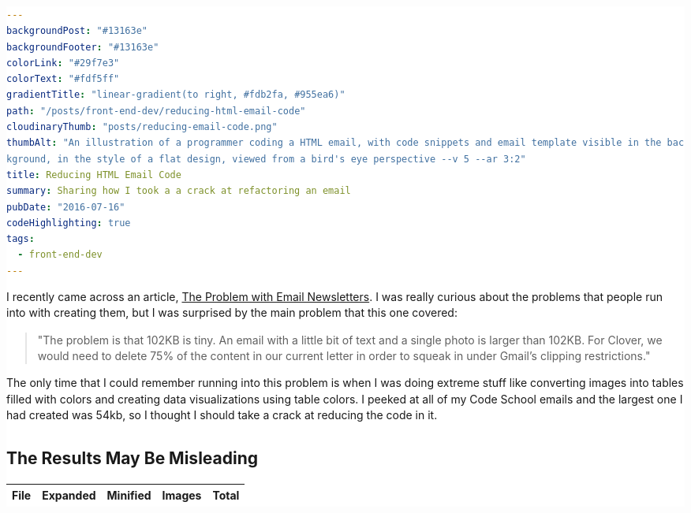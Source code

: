 ```yaml
---
backgroundPost: "#13163e"
backgroundFooter: "#13163e"
colorLink: "#29f7e3"
colorText: "#fdf5ff"
gradientTitle: "linear-gradient(to right, #fdb2fa, #955ea6)"
path: "/posts/front-end-dev/reducing-html-email-code"
cloudinaryThumb: "posts/reducing-email-code.png"
thumbAlt: "An illustration of a programmer coding a HTML email, with code snippets and email template visible in the background, in the style of a flat design, viewed from a bird's eye perspective --v 5 --ar 3:2"
title: Reducing HTML Email Code
summary: Sharing how I took a a crack at refactoring an email
pubDate: "2016-07-16"
codeHighlighting: true
tags:
  - front-end-dev
---
```


I recently came across an article, [The Problem with Email Newsletters](https://medium.com/@cloverfounders/the-problem-with-email-newsletters-f606a485ccc1#.56k4k0uh3). I was really curious about the problems that people run into with creating them, but I was surprised by the main problem that this one covered:

> "The problem is that 102KB is tiny. An email with a little bit of text and a single photo is larger than 102KB. For Clover, we would need to delete 75% of the content in our current letter in order to squeak in under Gmail’s clipping restrictions."

The only time that I could remember running into this problem is when I was doing extreme stuff like converting images into tables filled with colors and creating data visualizations using table colors. I peeked at all of my Code School emails and the largest one I had created was 54kb, so I thought I should take a crack at reducing the code in it.

## The Results May Be Misleading

<table class="mts">

<thead>

<tr>

<th>File</th>

<th>Expanded</th>

<th>Minified</th>

<th>Images</th>

<th>Total</th>

</tr>

</thead>
